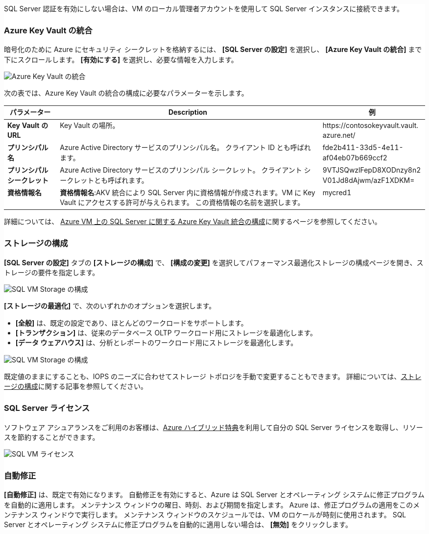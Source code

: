 SQL Server 認証を有効にしない場合は、VM のローカル管理者アカウントを使用して SQL Server インスタンスに接続できます。


### <a name="azure-key-vault-integration"></a>Azure Key Vault の統合

暗号化のために Azure にセキュリティ シークレットを格納するには、 **[SQL Server の設定]** を選択し、 **[Azure Key Vault の統合]** まで下にスクロールします。 **[有効にする]** を選択し、必要な情報を入力します。 

![Azure Key Vault の統合](media/virtual-machines-windows-portal-sql-server-provision/azure-sqlvm-akv.png)

次の表では、Azure Key Vault の統合の構成に必要なパラメーターを示します。

| パラメーター | Description | 例 |
| --- | --- | --- |
| **Key Vault の URL** |Key Vault の場所。 |https:\//contosokeyvault.vault.azure.net/ |
| **プリンシパル名** |Azure Active Directory サービスのプリンシパル名。 クライアント ID とも呼ばれます。 |fde2b411-33d5-4e11-af04eb07b669ccf2 |
| **プリンシパル シークレット** |Azure Active Directory サービスのプリンシパル シークレット。 クライアント シークレットとも呼ばれます。 |9VTJSQwzlFepD8XODnzy8n2V01Jd8dAjwm/azF1XDKM= |
| **資格情報名** |**資格情報名**:AKV 統合により SQL Server 内に資格情報が作成されます。VM に Key Vault にアクセスする許可が与えられます。 この資格情報の名前を選択します。 |mycred1 |

詳細については、 [Azure VM 上の SQL Server に関する Azure Key Vault 統合の構成](virtual-machines-windows-ps-sql-keyvault.md)に関するページを参照してください。

### <a name="storage-configuration"></a>ストレージの構成

**[SQL Server の設定]** タブの **[ストレージの構成]** で、 **[構成の変更]** を選択してパフォーマンス最適化ストレージの構成ページを開き、ストレージの要件を指定します。

![SQL VM Storage の構成](media/virtual-machines-windows-sql-storage-configuration/sql-vm-storage-configuration-provisioning.png)

**[ストレージの最適化]** で、次のいずれかのオプションを選択します。

* **[全般]** は、既定の設定であり、ほとんどのワークロードをサポートします。
* **[トランザクション]** は、従来のデータベース OLTP ワークロード用にストレージを最適化します。
* **[データ ウェアハウス]** は、分析とレポートのワークロード用にストレージを最適化します。

![SQL VM Storage の構成](media/virtual-machines-windows-sql-storage-configuration/sql-vm-storage-configuration.png)

既定値のままにすることも、IOPS のニーズに合わせてストレージ トポロジを手動で変更することもできます。 詳細については、[ストレージの構成](virtual-machines-windows-sql-server-storage-configuration.md)に関する記事を参照してください。 

### <a name="sql-server-license"></a>SQL Server ライセンス
ソフトウェア アシュアランスをご利用のお客様は、[Azure ハイブリッド特典](https://azure.microsoft.com/pricing/hybrid-benefit/)を利用して自分の SQL Server ライセンスを取得し、リソースを節約することができます。 

![SQL VM ライセンス](media/virtual-machines-windows-portal-sql-server-provision/azure-sqlvm-license.png)

### <a name="automated-patching"></a>自動修正

**[自動修正]** は、既定で有効になります。 自動修正を有効にすると、Azure は SQL Server とオペレーティング システムに修正プログラムを自動的に適用します。 メンテナンス ウィンドウの曜日、時刻、および期間を指定します。 Azure は、修正プログラムの適用をこのメンテナンス ウィンドウで実行します。 メンテナンス ウィンドウのスケジュールでは、VM のロケールが時刻に使用されます。 SQL Server とオペレーティング システムに修正プログラムを自動的に適用しない場合は、 **[無効]** をクリックします。  
